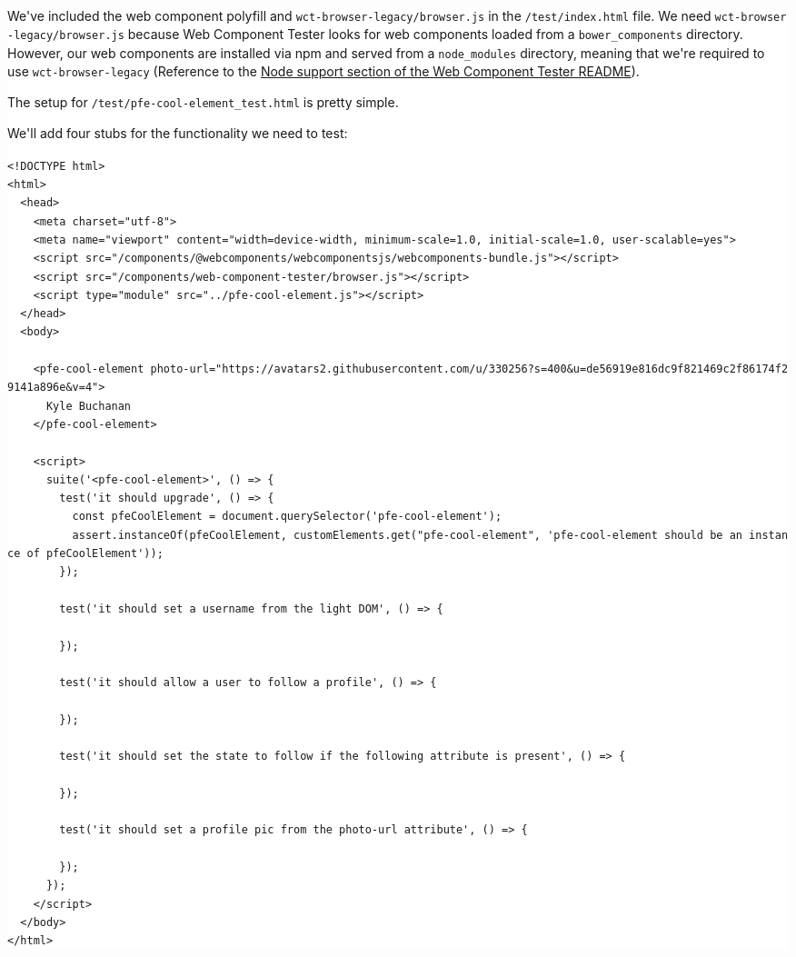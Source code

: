 We've included the web component polyfill and `wct-browser-legacy/browser.js` in the `/test/index.html` file. We need `wct-browser-legacy/browser.js` because Web Component Tester looks for web components loaded from a `bower_components` directory. However, our web components are installed via npm and served from a `node_modules` directory, meaning that we're required to use `wct-browser-legacy` (Reference to the [Node support section of the Web Component Tester README](https://github.com/Polymer/web-component-tester#node-support)).

The setup for `/test/pfe-cool-element_test.html` is pretty simple.

We'll add four stubs for the functionality we need to test:

```
<!DOCTYPE html>
<html>
  <head>
    <meta charset="utf-8">
    <meta name="viewport" content="width=device-width, minimum-scale=1.0, initial-scale=1.0, user-scalable=yes">
    <script src="/components/@webcomponents/webcomponentsjs/webcomponents-bundle.js"></script>
    <script src="/components/web-component-tester/browser.js"></script>
    <script type="module" src="../pfe-cool-element.js"></script>
  </head>
  <body>

    <pfe-cool-element photo-url="https://avatars2.githubusercontent.com/u/330256?s=400&u=de56919e816dc9f821469c2f86174f29141a896e&v=4">
      Kyle Buchanan
    </pfe-cool-element>

    <script>
      suite('<pfe-cool-element>', () => {
        test('it should upgrade', () => {
          const pfeCoolElement = document.querySelector('pfe-cool-element');
          assert.instanceOf(pfeCoolElement, customElements.get("pfe-cool-element", 'pfe-cool-element should be an instance of pfeCoolElement'));
        });

        test('it should set a username from the light DOM', () => {

        });

        test('it should allow a user to follow a profile', () => {

        });

        test('it should set the state to follow if the following attribute is present', () => {

        });

        test('it should set a profile pic from the photo-url attribute', () => {

        });
      });
    </script>
  </body>
</html>
```
